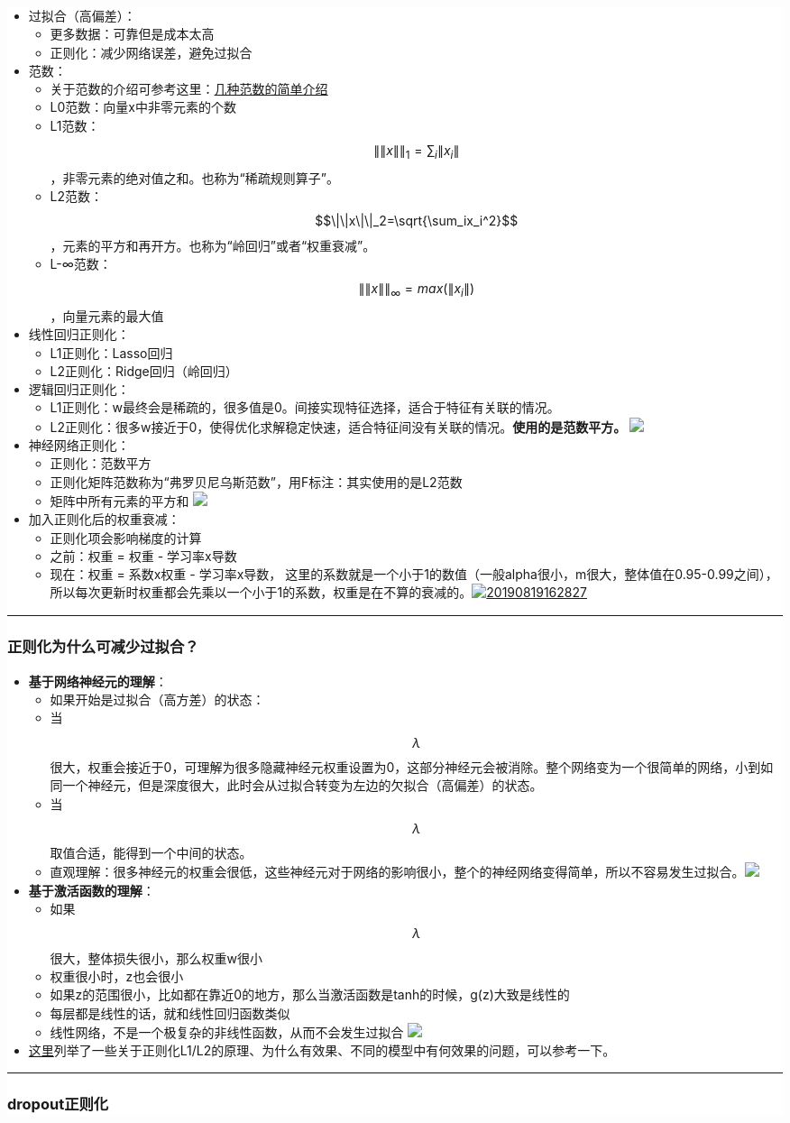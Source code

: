 * 过拟合（高偏差）：
	* 更多数据：可靠但是成本太高
	* 正则化：减少网络误差，避免过拟合
* 范数：
	* 关于范数的介绍可参考这里：[几种范数的简单介绍](https://blog.csdn.net/shijing_0214/article/details/51757564)
	* L0范数：向量x中非零元素的个数
	* L1范数：$$\|\|x\|\|_1=\sum_i\|x_i\|$$，非零元素的绝对值之和。也称为“稀疏规则算子”。
	* L2范数：$$\|\|x\|\|_2=\sqrt{\sum_ix_i^2}$$，元素的平方和再开方。也称为“岭回归”或者“权重衰减”。
	* L-∞范数：$$\|\|x\|\|_\infty=max(\|x_i\|) $$，向量元素的最大值
* 线性回归正则化：
	* L1正则化：Lasso回归
	* L2正则化：Ridge回归（岭回归）
* 逻辑回归正则化：
	* L1正则化：w最终会是稀疏的，很多值是0。间接实现特征选择，适合于特征有关联的情况。
	* L2正则化：很多w接近于0，使得优化求解稳定快速，适合特征间没有关联的情况。**使用的是范数平方。** ![](http://www.ai-start.com/dl2017/images/2e88bd6f30a8ff8014d6d7dbe6d0488a.png) 
* 神经网络正则化：
	* 正则化：范数平方 
	* 正则化矩阵范数称为“弗罗贝尼乌斯范数”，用F标注：其实使用的是L2范数
	* 矩阵中所有元素的平方和 ![](http://www.ai-start.com/dl2017/images/a8336b2cfeed4128a23f20fab843d226.png)
* 加入正则化后的权重衰减：
	* 正则化项会影响梯度的计算
	* 之前：权重 = 权重 - 学习率x导数
	* 现在：权重 = 系数x权重 - 学习率x导数， 这里的系数就是一个小于1的数值（一般alpha很小，m很大，整体值在0.95-0.99之间），所以每次更新时权重都会先乘以一个小于1的系数，权重是在不算的衰减的。[![20190819162827](https://raw.githubusercontent.com/Tsinghua-gongjing/blog_codes/master/images/20190819162827.png)](https://raw.githubusercontent.com/Tsinghua-gongjing/blog_codes/master/images/20190819162827.png)

---

### 正则化为什么可减少过拟合？

* **基于网络神经元的理解**：
	* 如果开始是过拟合（高方差）的状态：
	* 当$$\lambda$$很大，权重会接近于0，可理解为很多隐藏神经元权重设置为0，这部分神经元会被消除。整个网络变为一个很简单的网络，小到如同一个神经元，但是深度很大，此时会从过拟合转变为左边的欠拟合（高偏差）的状态。
	* 当$$\lambda$$取值合适，能得到一个中间的状态。
	* 直观理解：很多神经元的权重会很低，这些神经元对于网络的影响很小，整个的神经网络变得简单，所以不容易发生过拟合。![](http://www.ai-start.com/dl2017/images/2aafa244c3f184cc271b26d1d95d70c9.png)
* **基于激活函数的理解**：
	* 如果$$\lambda$$很大，整体损失很小，那么权重w很小
	* 权重很小时，z也会很小
	* 如果z的范围很小，比如都在靠近0的地方，那么当激活函数是tanh的时候，g(z)大致是线性的
	* 每层都是线性的话，就和线性回归函数类似
	* 线性网络，不是一个极复杂的非线性函数，从而不会发生过拟合 ![](http://www.ai-start.com/dl2017/images/8248be8e83121535b73969a4599fbb08.png)
* [这里](https://blog.csdn.net/ywx1832990/article/details/84174161)列举了一些关于正则化L1/L2的原理、为什么有效果、不同的模型中有何效果的问题，可以参考一下。

---

### dropout正则化

